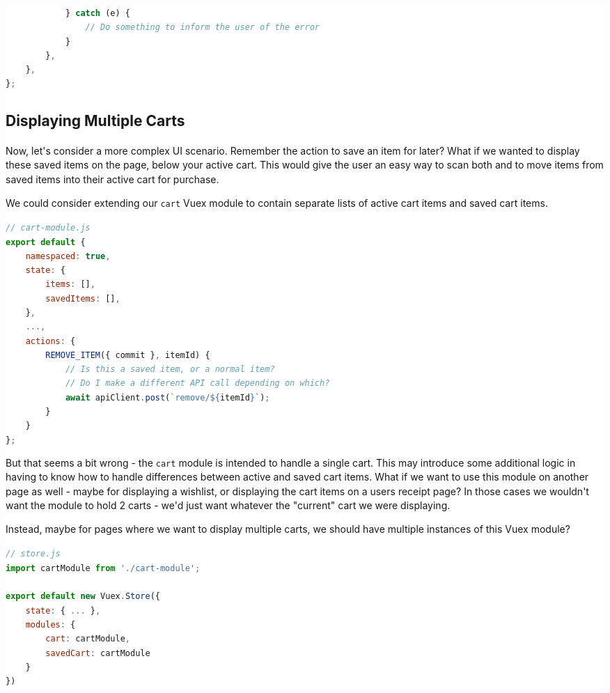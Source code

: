 ```js
            } catch (e) {
                // Do something to inform the user of the error
            }
        },
    },
};
```

## Displaying Multiple Carts

Now, let's consider a more complex UI scenario. Remember the action to save an item for later? What if we wanted to display these saved items on the page, below your active cart. This would give the user an easy way to scan both and to move items from saved items into their active cart for purchase.

We could consider extending our `cart` Vuex module to contain separate lists of active cart items and saved cart items.

```js
// cart-module.js
export default {
    namespaced: true,
    state: {
        items: [],
        savedItems: [],
    },
    ...,
    actions: {
        REMOVE_ITEM({ commit }, itemId) {
            // Is this a saved item, or a normal item?
            // Do I make a different API call depending on which?
            await apiClient.post(`remove/${itemId}`);
        }
    }
};
```

But that seems a bit wrong - the `cart` module is intended to handle a single cart. This may introduce some additional logic in having to know how to handle differences between active and saved cart items. What if we want to use this module on another page as well - maybe for displaying a wishlist, or displaying the cart items on a users receipt page? In those cases we wouldn't want the module to hold 2 carts - we'd just want whatever the "current" cart we were displaying.

Instead, maybe for pages where we want to display multiple carts, we should have multiple instances of this Vuex module?

```js
// store.js
import cartModule from './cart-module';

export default new Vuex.Store({
    state: { ... },
    modules: {
        cart: cartModule,
        savedCart: cartModule
    }
})
```
